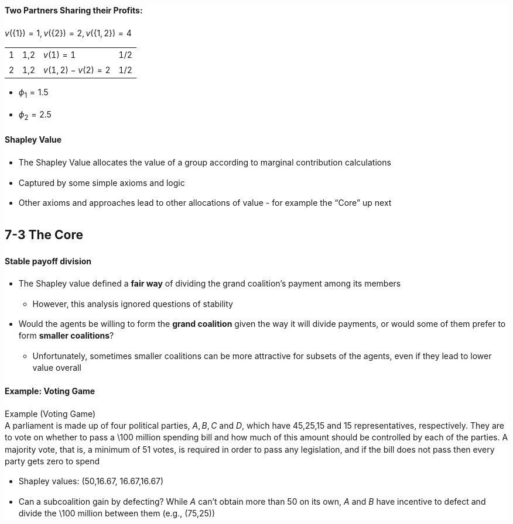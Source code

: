 #### Two Partners Sharing their Profits:

$v(\{1\})=1,v(\{2\})=2, v(\{1,2\})=4$

|     |     |                 |     |
|-----|-----|-----------------|-----|
| 1   | 1,2 | $v(1) =1$       | 1/2 |
| 2   | 1,2 | $v(1,2)-v(2)=2$ | 1/2 |

- $\phi_1 =1.5$

- $\phi_2 = 2.5$

#### Shapley Value

- The Shapley Value allocates the value of a group according to marginal
  contribution calculations

- Captured by some simple axioms and logic

- Other axioms and approaches lead to other allocations of value - for
  example the “Core” up next

## 7-3 The Core

#### Stable payoff division

- The Shapley value defined a **fair way** of dividing the grand
  coalition’s payment among its members

  - However, this analysis ignored questions of stability

- Would the agents be willing to form the **grand coalition** given the
  way it will divide payments, or would some of them prefer to form
  **smaller coalitions**?

  - Unfortunately, sometimes smaller coalitions can be more attractive
    for subsets of the agents, even if they lead to lower value overall

#### Example: Voting Game

Example (Voting Game)  
A parliament is made up of four political parties, $A,B,C$ and $D$,
which have 45,25,15 and 15 representatives, respectively. They are to
vote on whether to pass a \\100 million spending bill and how much of
this amount should be controlled by each of the parties. A majority
vote, that is, a minimum of 51 votes, is required in order to pass any
legislation, and if the bill does not pass then every party gets zero to
spend

- Shapley values: (50,16.67, 16.67,16.67)

- Can a subcoalition gain by defecting? While $A$ can’t obtain more than
  50 on its own, $A$ and $B$ have incentive to defect and divide the
  \\100 million between them (e.g., (75,25))
